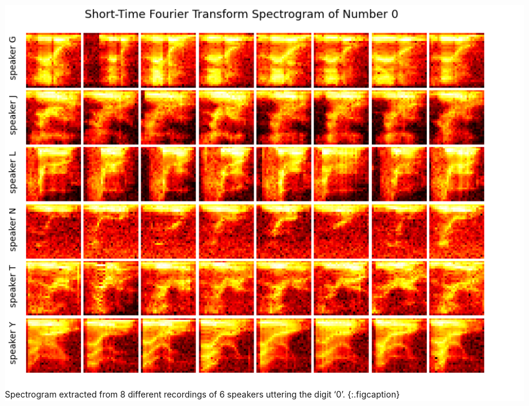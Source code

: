 <img src="\research_projects\img\2021_NDD\STFT_digit_0.png" alt="drawing" width="800"/>

Spectrogram extracted from 8 different recordings of 6 speakers uttering the digit ‘0’.
{:.figcaption}
